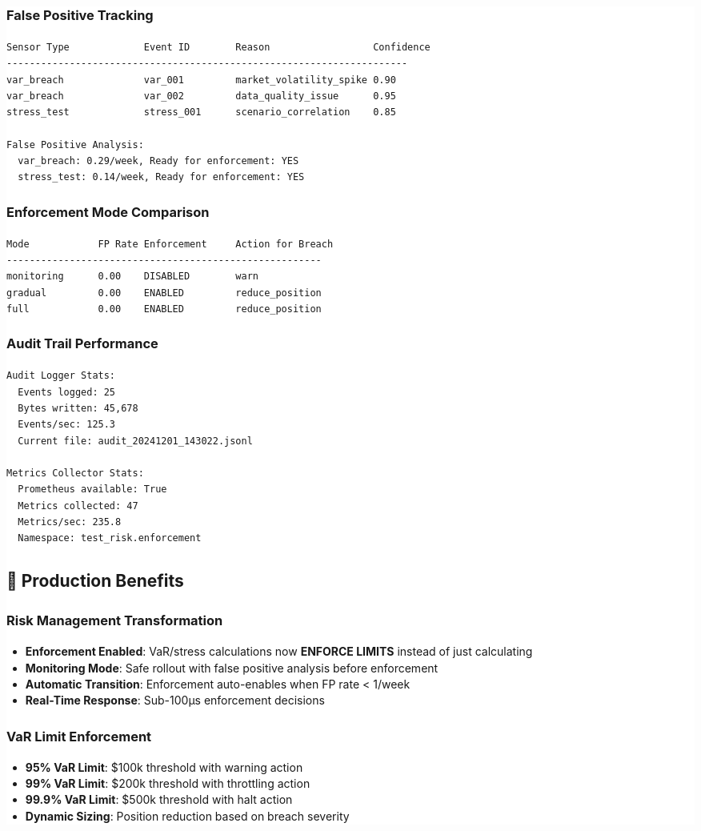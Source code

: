 ### **False Positive Tracking**
```
Sensor Type             Event ID        Reason                  Confidence
----------------------------------------------------------------------
var_breach              var_001         market_volatility_spike 0.90
var_breach              var_002         data_quality_issue      0.95
stress_test             stress_001      scenario_correlation    0.85

False Positive Analysis:
  var_breach: 0.29/week, Ready for enforcement: YES
  stress_test: 0.14/week, Ready for enforcement: YES
```

### **Enforcement Mode Comparison**
```
Mode            FP Rate Enforcement     Action for Breach
-------------------------------------------------------
monitoring      0.00    DISABLED        warn
gradual         0.00    ENABLED         reduce_position
full            0.00    ENABLED         reduce_position
```

### **Audit Trail Performance**
```
Audit Logger Stats:
  Events logged: 25
  Bytes written: 45,678
  Events/sec: 125.3
  Current file: audit_20241201_143022.jsonl

Metrics Collector Stats:
  Prometheus available: True
  Metrics collected: 47
  Metrics/sec: 235.8
  Namespace: test_risk.enforcement
```

## 🚀 **Production Benefits**

### **Risk Management Transformation**
- **Enforcement Enabled**: VaR/stress calculations now **ENFORCE LIMITS** instead of just calculating
- **Monitoring Mode**: Safe rollout with false positive analysis before enforcement
- **Automatic Transition**: Enforcement auto-enables when FP rate < 1/week
- **Real-Time Response**: Sub-100µs enforcement decisions

### **VaR Limit Enforcement**
- **95% VaR Limit**: $100k threshold with warning action
- **99% VaR Limit**: $200k threshold with throttling action  
- **99.9% VaR Limit**: $500k threshold with halt action
- **Dynamic Sizing**: Position reduction based on breach severity
